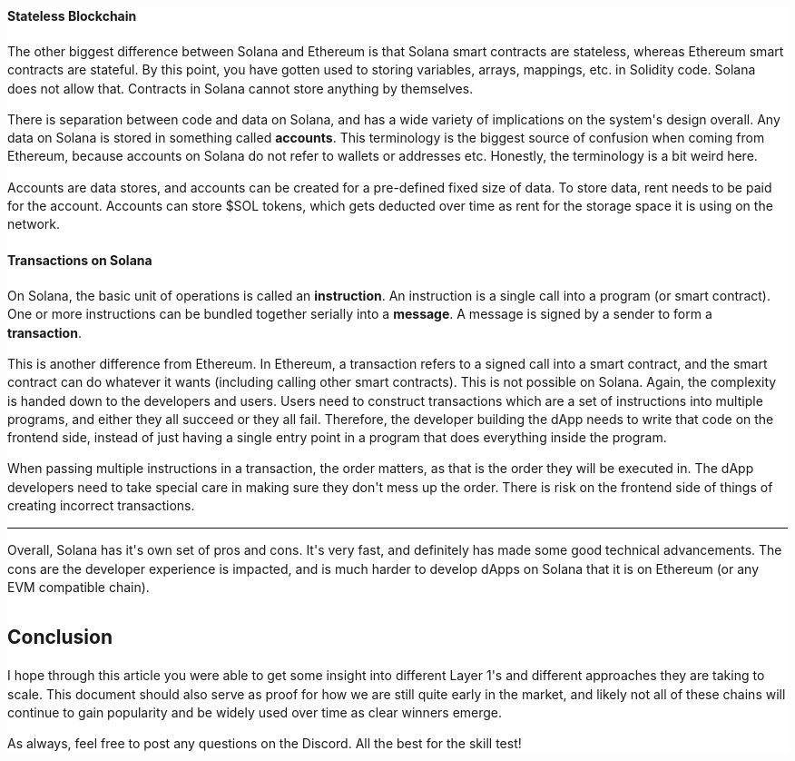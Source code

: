 #### Stateless Blockchain

The other biggest difference between Solana and Ethereum is that Solana smart contracts are stateless, whereas Ethereum smart contracts are stateful. By this point, you have gotten used to storing variables, arrays, mappings, etc. in Solidity code. Solana does not allow that. Contracts in Solana cannot store anything by themselves.

There is separation between code and data on Solana, and has a wide variety of implications on the system's design overall. Any data on Solana is stored in something called **accounts**. This terminology is the biggest source of confusion when coming from Ethereum, because accounts on Solana do not refer to wallets or addresses etc. Honestly, the terminology is a bit weird here.

Accounts are data stores, and accounts can be created for a pre-defined fixed size of data. To store data, rent needs to be paid for the account. Accounts can store $SOL tokens, which gets deducted over time as rent for the storage space it is using on the network.

<Quiz questionId="1d299f7b-56b6-4938-848a-562a2757831b" />

#### Transactions on Solana

On Solana, the basic unit of operations is called an **instruction**. An instruction is a single call into a program (or smart contract). One or more instructions can be bundled together serially into a **message**. A message is signed by a sender to form a **transaction**.

This is another difference from Ethereum. In Ethereum, a transaction refers to a signed call into a smart contract, and the smart contract can do whatever it wants (including calling other smart contracts). This is not possible on Solana. Again, the complexity is handed down to the developers and users. Users need to construct transactions which are a set of instructions into multiple programs, and either they all succeed or they all fail. Therefore, the developer building the dApp needs to write that code on the frontend side, instead of just having a single entry point in a program that does everything inside the program.

When passing multiple instructions in a transaction, the order matters, as that is the order they will be executed in. The dApp developers need to take special care in making sure they don't mess up the order. There is risk on the frontend side of things of creating incorrect transactions.

---

<Quiz questionId="a66cd41d-4096-489c-9408-c5bf2d6f8d87" />

Overall, Solana has it's own set of pros and cons. It's very fast, and definitely has made some good technical advancements. The cons are the developer experience is impacted, and is much harder to develop dApps on Solana that it is on Ethereum (or any EVM compatible chain).

<Quiz questionId="6a43d499-8067-4630-9240-8ba372163a71" />

## Conclusion

I hope through this article you were able to get some insight into different Layer 1's and different approaches they are taking to scale. This document should also serve as proof for how we are still quite early in the market, and likely not all of these chains will continue to gain popularity and be widely used over time as clear winners emerge.

<Quiz questionId="fda134ae-db06-42dc-8dc6-d14d04da9d4f" />

As always, feel free to post any questions on the Discord. All the best for the skill test!

<SubmitQuiz />
